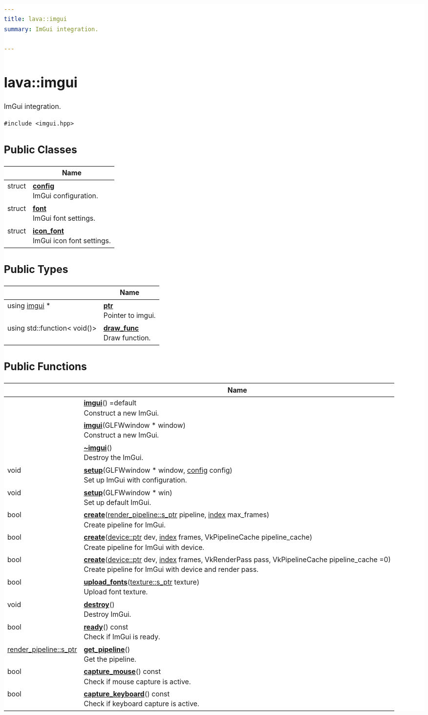 ```yaml
---
title: lava::imgui
summary: ImGui integration. 

---
```


# lava::imgui



ImGui integration. 


`#include <imgui.hpp>`

## Public Classes

|                | Name           |
| -------------- | -------------- |
| struct | **[config](/_doxybook/Classes/structlava_1_1imgui_1_1config.md)** <br>ImGui configuration.  |
| struct | **[font](/_doxybook/Classes/structlava_1_1imgui_1_1font.md)** <br>ImGui font settings.  |
| struct | **[icon_font](/_doxybook/Classes/structlava_1_1imgui_1_1icon__font.md)** <br>ImGui icon font settings.  |

## Public Types

|                | Name           |
| -------------- | -------------- |
| using [imgui](/_doxybook/Classes/structlava_1_1imgui.md) * | **[ptr](/_doxybook/Classes/structlava_1_1imgui.md#using-ptr)** <br>Pointer to imgui.  |
| using std::function< void()> | **[draw_func](/_doxybook/Classes/structlava_1_1imgui.md#using-draw-func)** <br>Draw function.  |

## Public Functions

|                | Name           |
| -------------- | -------------- |
| | **[imgui](/_doxybook/Classes/structlava_1_1imgui.md#function-imgui)**() =default<br>Construct a new ImGui.  |
| | **[imgui](/_doxybook/Classes/structlava_1_1imgui.md#function-imgui)**(GLFWwindow * window)<br>Construct a new ImGui.  |
| | **[~imgui](/_doxybook/Classes/structlava_1_1imgui.md#function-~imgui)**()<br>Destroy the ImGui.  |
| void | **[setup](/_doxybook/Classes/structlava_1_1imgui.md#function-setup)**(GLFWwindow * window, [config](/_doxybook/Classes/structlava_1_1imgui_1_1config.md) config)<br>Set up ImGui with configuration.  |
| void | **[setup](/_doxybook/Classes/structlava_1_1imgui.md#function-setup)**(GLFWwindow * win)<br>Set up default ImGui.  |
| bool | **[create](/_doxybook/Classes/structlava_1_1imgui.md#function-create)**([render_pipeline::s_ptr](/_doxybook/Classes/structlava_1_1render__pipeline.md#using-s-ptr) pipeline, [index](/_doxybook/Namespaces/namespacelava.md#using-index) max_frames)<br>Create pipeline for ImGui.  |
| bool | **[create](/_doxybook/Classes/structlava_1_1imgui.md#function-create)**([device::ptr](/_doxybook/Classes/structlava_1_1device.md#using-ptr) dev, [index](/_doxybook/Namespaces/namespacelava.md#using-index) frames, VkPipelineCache pipeline_cache)<br>Create pipeline for ImGui with device.  |
| bool | **[create](/_doxybook/Classes/structlava_1_1imgui.md#function-create)**([device::ptr](/_doxybook/Classes/structlava_1_1device.md#using-ptr) dev, [index](/_doxybook/Namespaces/namespacelava.md#using-index) frames, VkRenderPass pass, VkPipelineCache pipeline_cache =0)<br>Create pipeline for ImGui with device and render pass.  |
| bool | **[upload_fonts](/_doxybook/Classes/structlava_1_1imgui.md#function-upload-fonts)**([texture::s_ptr](/_doxybook/Classes/structlava_1_1texture.md#using-s-ptr) texture)<br>Upload font texture.  |
| void | **[destroy](/_doxybook/Classes/structlava_1_1imgui.md#function-destroy)**()<br>Destroy ImGui.  |
| bool | **[ready](/_doxybook/Classes/structlava_1_1imgui.md#function-ready)**() const<br>Check if ImGui is ready.  |
| [render_pipeline::s_ptr](/_doxybook/Classes/structlava_1_1render__pipeline.md#using-s-ptr) | **[get_pipeline](/_doxybook/Classes/structlava_1_1imgui.md#function-get-pipeline)**()<br>Get the pipeline.  |
| bool | **[capture_mouse](/_doxybook/Classes/structlava_1_1imgui.md#function-capture-mouse)**() const<br>Check if mouse capture is active.  |
| bool | **[capture_keyboard](/_doxybook/Classes/structlava_1_1imgui.md#function-capture-keyboard)**() const<br>Check if keyboard capture is active.  |
